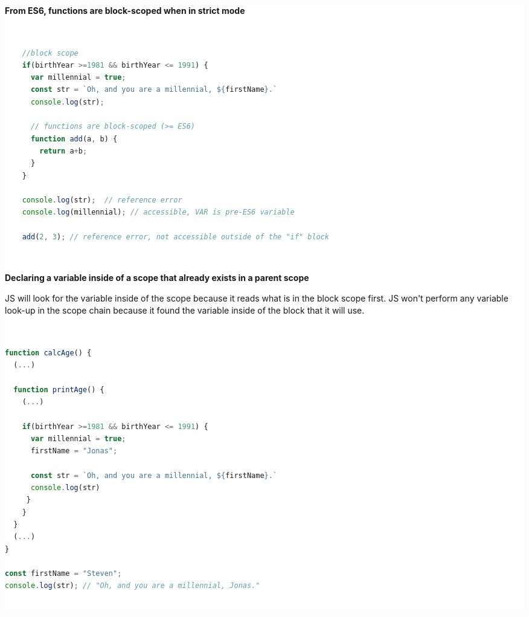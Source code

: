 **From ES6, functions are block-scoped when in strict mode**
<p>&nbsp;</p>

```js
    //block scope
    if(birthYear >=1981 && birthYear <= 1991) {
      var millennial = true;
      const str = `Oh, and you are a millennial, ${firstName}.`
      console.log(str);
 
      // functions are block-scoped (>= ES6)
      function add(a, b) {
        return a+b;
      }
    }
 
    console.log(str);  // reference error
    console.log(millennial); // accessible, VAR is pre-ES6 variable
 
    add(2, 3); // reference error, not accessible outside of the "if" block
```
<p>&nbsp;</p>


**Declaring a variable inside of a scope that already exists in a parent scope**

JS will look for the variable inside of the scope because it reads what is in the block scope first.
JS won't perform any variable look-up in the scope chain because it found the variable inside of the block that it will use.
<p>&nbsp;</p>

```js
function calcAge() {
  (...)
 
  function printAge() {
    (...)
 
    if(birthYear >=1981 && birthYear <= 1991) {
      var millennial = true;
      firstName = "Jonas";
 
      const str = `Oh, and you are a millennial, ${firstName}.`
      console.log(str)
     }
    }
  } 
  (...)
}
 
const firstName = "Steven";
console.log(str); // "Oh, and you are a millennial, Jonas."
```
<p>&nbsp;</p>
